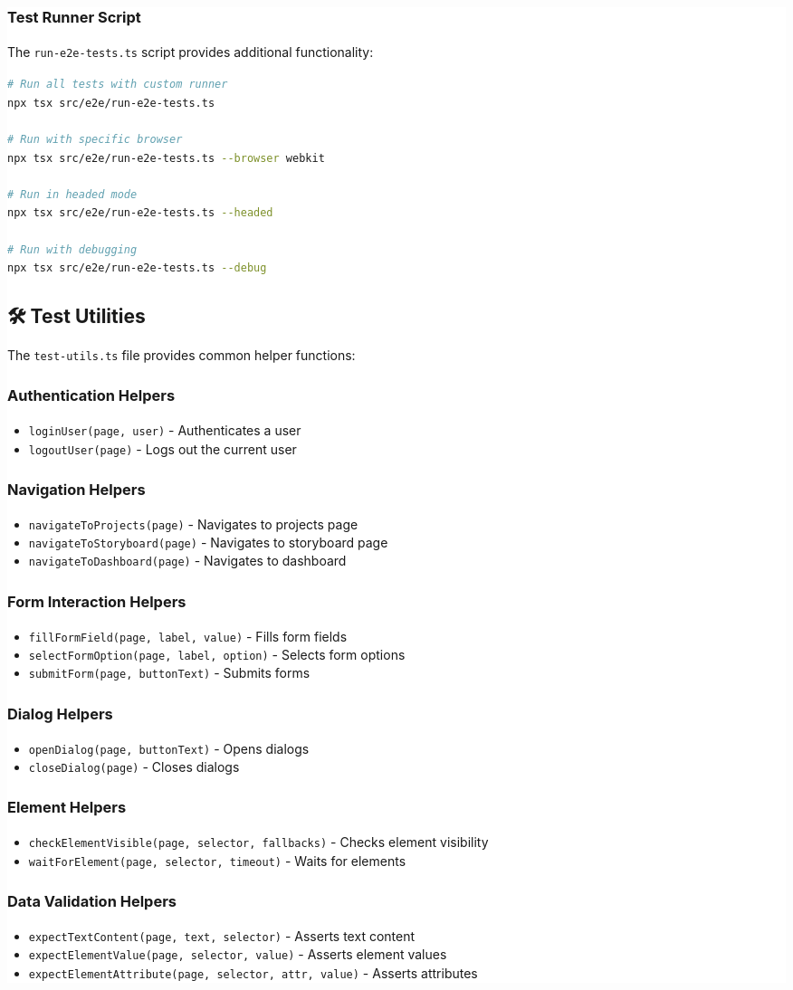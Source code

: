 ### Test Runner Script

The `run-e2e-tests.ts` script provides additional functionality:

```bash
# Run all tests with custom runner
npx tsx src/e2e/run-e2e-tests.ts

# Run with specific browser
npx tsx src/e2e/run-e2e-tests.ts --browser webkit

# Run in headed mode
npx tsx src/e2e/run-e2e-tests.ts --headed

# Run with debugging
npx tsx src/e2e/run-e2e-tests.ts --debug
```

## 🛠️ Test Utilities

The `test-utils.ts` file provides common helper functions:

### Authentication Helpers

- `loginUser(page, user)` - Authenticates a user
- `logoutUser(page)` - Logs out the current user

### Navigation Helpers

- `navigateToProjects(page)` - Navigates to projects page
- `navigateToStoryboard(page)` - Navigates to storyboard page
- `navigateToDashboard(page)` - Navigates to dashboard

### Form Interaction Helpers

- `fillFormField(page, label, value)` - Fills form fields
- `selectFormOption(page, label, option)` - Selects form options
- `submitForm(page, buttonText)` - Submits forms

### Dialog Helpers

- `openDialog(page, buttonText)` - Opens dialogs
- `closeDialog(page)` - Closes dialogs

### Element Helpers

- `checkElementVisible(page, selector, fallbacks)` - Checks element visibility
- `waitForElement(page, selector, timeout)` - Waits for elements

### Data Validation Helpers

- `expectTextContent(page, text, selector)` - Asserts text content
- `expectElementValue(page, selector, value)` - Asserts element values
- `expectElementAttribute(page, selector, attr, value)` - Asserts attributes
